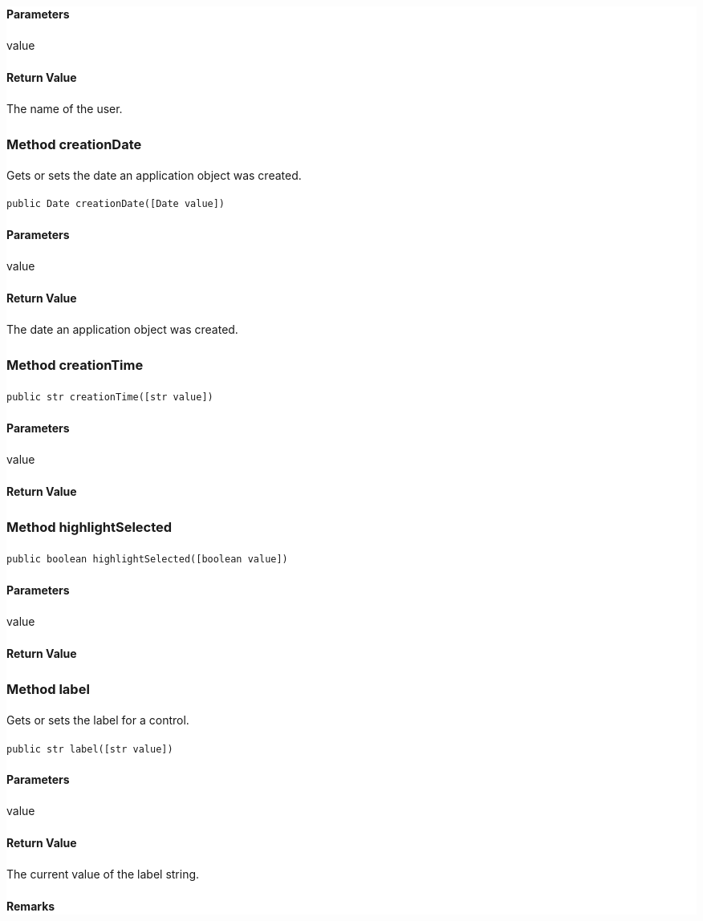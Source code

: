 #### Parameters

value  

#### Return Value

The name of the user.

### Method creationDate

Gets or sets the date an application object was created.

    public Date creationDate([Date value])

#### Parameters

value  

#### Return Value

The date an application object was created.

### Method creationTime

    public str creationTime([str value])

#### Parameters

value  

#### Return Value

### Method highlightSelected

    public boolean highlightSelected([boolean value])

#### Parameters

value  

#### Return Value

### Method label

Gets or sets the label for a control.

    public str label([str value])

#### Parameters

value  

#### Return Value

The current value of the label string.

#### Remarks
